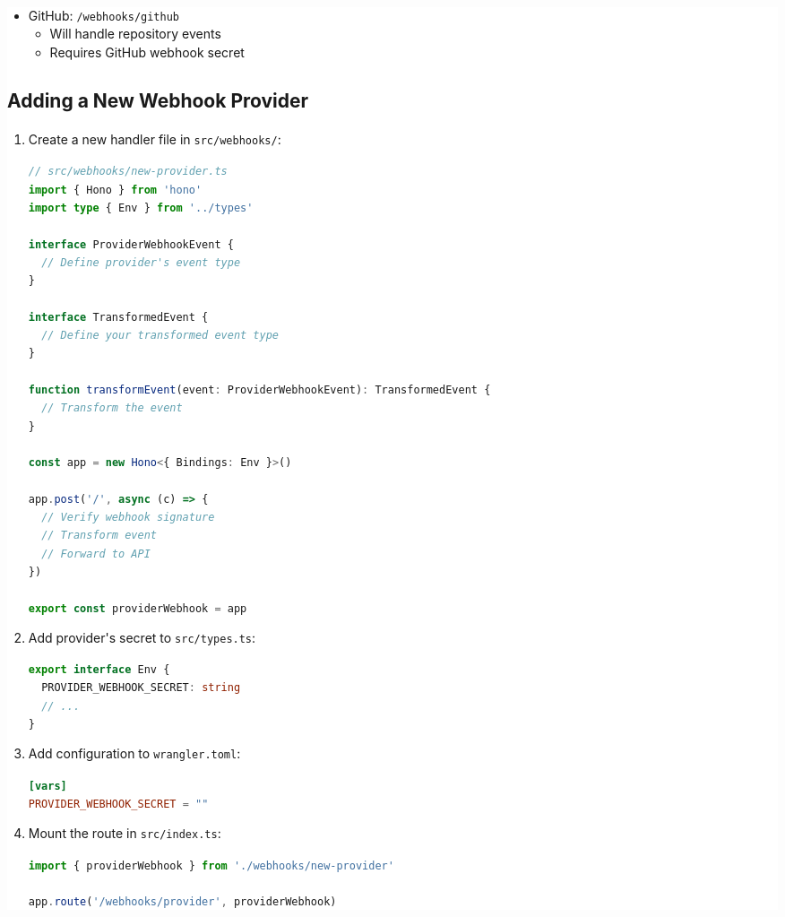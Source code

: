 - GitHub: `/webhooks/github`
  - Will handle repository events
  - Requires GitHub webhook secret

## Adding a New Webhook Provider

1. Create a new handler file in `src/webhooks/`:
   ```typescript
   // src/webhooks/new-provider.ts
   import { Hono } from 'hono'
   import type { Env } from '../types'

   interface ProviderWebhookEvent {
     // Define provider's event type
   }

   interface TransformedEvent {
     // Define your transformed event type
   }

   function transformEvent(event: ProviderWebhookEvent): TransformedEvent {
     // Transform the event
   }

   const app = new Hono<{ Bindings: Env }>()

   app.post('/', async (c) => {
     // Verify webhook signature
     // Transform event
     // Forward to API
   })

   export const providerWebhook = app
   ```

2. Add provider's secret to `src/types.ts`:
   ```typescript
   export interface Env {
     PROVIDER_WEBHOOK_SECRET: string
     // ...
   }
   ```

3. Add configuration to `wrangler.toml`:
   ```toml
   [vars]
   PROVIDER_WEBHOOK_SECRET = ""
   ```

4. Mount the route in `src/index.ts`:
   ```typescript
   import { providerWebhook } from './webhooks/new-provider'
   
   app.route('/webhooks/provider', providerWebhook)
   ```
